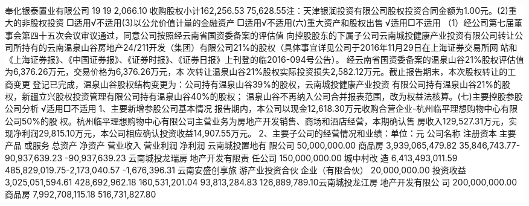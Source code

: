 奉化银泰置业有限公司
19
19
2,066.10
收购股权小计162,256.53
75,628.55注：天津银润投资有限公司股权投资合同金额为1.00元。(2)重大的非股权投资
□适用√不适用(3)以公允价值计量的金融资产
□适用√不适用(六)重大资产和股权出售
√适用□不适用
（1）经公司第七届董事会第四十五次会议审议通过，同意公司按照经云南省国资委备案的评估值
向控股股东的下属子公司云南城投健康产业投资有限公司转让公司所持有的云南温泉山谷房地产24/211开发（集团）有限公司21%的股权（具体事宜详见公司于2016年11月29日在上海证券交易所网
站和《上海证券报》、《中国证券报》、《证券时报》、《证券日报》上刊登的临2016-094号公告）。
经云南省国资委备案的温泉山谷21%股权评估值为6,376.26万元，交易价格为6,376.26万元，本
次转让温泉山谷21%股权实际投资损失2,582.12万元。截止报告期末，本次股权转让的工商变更
登记已完成，温泉山谷股权结构变更为：公司持有温泉山谷39%的股权，云南城投健康产业投资
有限公司持有温泉山谷21%的股权，新疆立兴股权投资管理有限公司持有温泉山谷40%的股权；
温泉山谷不再纳入公司合并报表范围，改为权益法核算。(七)主要控股参股公司分析
√适用□不适用
1、主要新增参股公司基本情况
报告期内，本公司以现金12,618.30万元收购合营企业-杭州临平理想购物中心有限公司50%的股
权。杭州临平理想购物中心有限公司主营业务为房地产开发销售、商场和酒店经营，本期确认售
房收入129,527.31万元，实现净利润29,815.10万元，本公司相应确认投资收益14,907.55万元。
2、主要子公司的经营情况和业绩：单位：元
公司名称
注册资本
主要产品
或服务
总资产
净资产
营业收入
营业利润
净利润
云南城投置地有
限公司
50,000,000.00
商品房
3,939,065,479.82
35,846,743.77-90,937,639.23
-90,937,639.23
云南城投龙瑞房
地产开发有限责
任公司
150,000,000.00
城中村改
造
6,413,493,011.59
485,829,019.75-2,173,040.57
-1,676,396.31
云南安盛创享旅
游产业投资合伙
企业（有限合伙）
20,000,000.00
投资收益
3,025,051,594.61
428,692,962.18
160,531,201.04
93,813,284.83
126,889,789.10云南城投龙江房
地产开发有限公
司
200,000,000.00
商品房
7,992,708,115.18
516,731,827.80